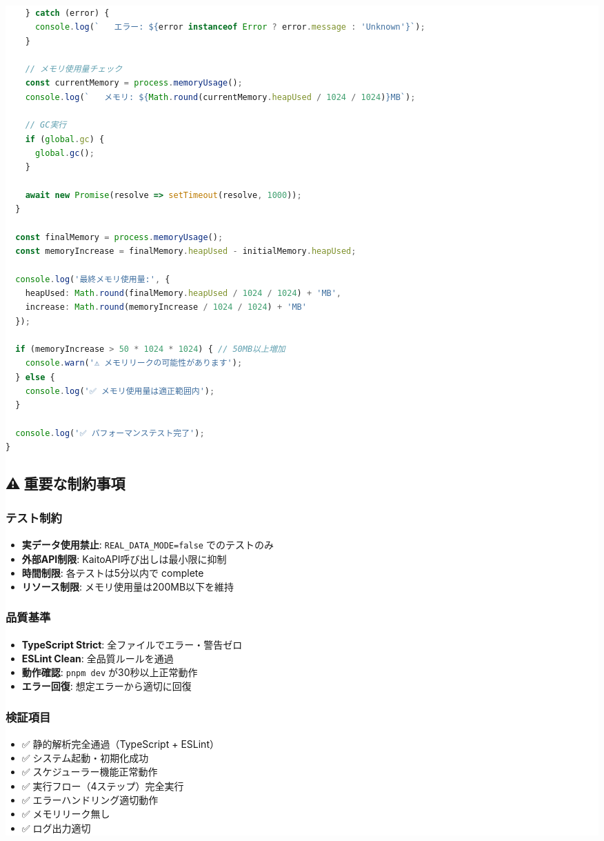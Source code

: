 ```typescript
    } catch (error) {
      console.log(`   エラー: ${error instanceof Error ? error.message : 'Unknown'}`);
    }
    
    // メモリ使用量チェック
    const currentMemory = process.memoryUsage();
    console.log(`   メモリ: ${Math.round(currentMemory.heapUsed / 1024 / 1024)}MB`);
    
    // GC実行
    if (global.gc) {
      global.gc();
    }
    
    await new Promise(resolve => setTimeout(resolve, 1000));
  }
  
  const finalMemory = process.memoryUsage();
  const memoryIncrease = finalMemory.heapUsed - initialMemory.heapUsed;
  
  console.log('最終メモリ使用量:', {
    heapUsed: Math.round(finalMemory.heapUsed / 1024 / 1024) + 'MB',
    increase: Math.round(memoryIncrease / 1024 / 1024) + 'MB'
  });
  
  if (memoryIncrease > 50 * 1024 * 1024) { // 50MB以上増加
    console.warn('⚠️ メモリリークの可能性があります');
  } else {
    console.log('✅ メモリ使用量は適正範囲内');
  }
  
  console.log('✅ パフォーマンステスト完了');
}
```

## ⚠️ 重要な制約事項

### テスト制約
- **実データ使用禁止**: `REAL_DATA_MODE=false` でのテストのみ
- **外部API制限**: KaitoAPI呼び出しは最小限に抑制
- **時間制限**: 各テストは5分以内で complete
- **リソース制限**: メモリ使用量は200MB以下を維持

### 品質基準
- **TypeScript Strict**: 全ファイルでエラー・警告ゼロ
- **ESLint Clean**: 全品質ルールを通過
- **動作確認**: `pnpm dev` が30秒以上正常動作
- **エラー回復**: 想定エラーから適切に回復

### 検証項目
- ✅ 静的解析完全通過（TypeScript + ESLint）
- ✅ システム起動・初期化成功
- ✅ スケジューラー機能正常動作
- ✅ 実行フロー（4ステップ）完全実行
- ✅ エラーハンドリング適切動作
- ✅ メモリリーク無し
- ✅ ログ出力適切

